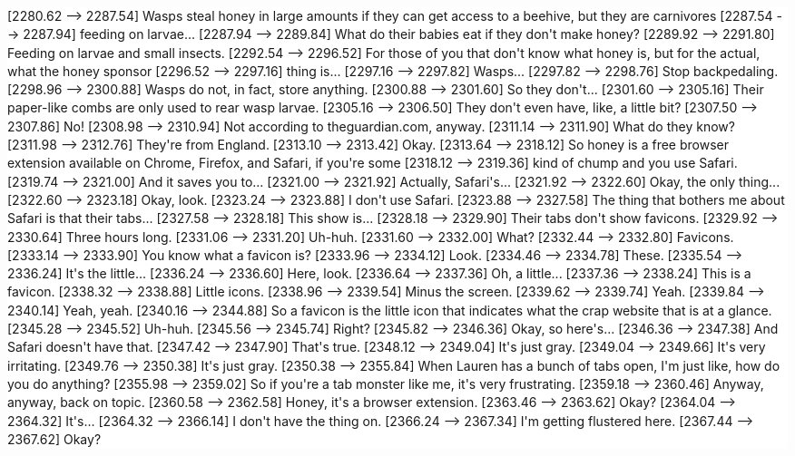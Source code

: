 [2280.62 --> 2287.54]  Wasps steal honey in large amounts if they can get access to a beehive, but they are carnivores
[2287.54 --> 2287.94]  feeding on larvae...
[2287.94 --> 2289.84]  What do their babies eat if they don't make honey?
[2289.92 --> 2291.80]  Feeding on larvae and small insects.
[2292.54 --> 2296.52]  For those of you that don't know what honey is, but for the actual, what the honey sponsor
[2296.52 --> 2297.16]  thing is...
[2297.16 --> 2297.82]  Wasps...
[2297.82 --> 2298.76]  Stop backpedaling.
[2298.96 --> 2300.88]  Wasps do not, in fact, store anything.
[2300.88 --> 2301.60]  So they don't...
[2301.60 --> 2305.16]  Their paper-like combs are only used to rear wasp larvae.
[2305.16 --> 2306.50]  They don't even have, like, a little bit?
[2307.50 --> 2307.86]  No!
[2308.98 --> 2310.94]  Not according to theguardian.com, anyway.
[2311.14 --> 2311.90]  What do they know?
[2311.98 --> 2312.76]  They're from England.
[2313.10 --> 2313.42]  Okay.
[2313.64 --> 2318.12]  So honey is a free browser extension available on Chrome, Firefox, and Safari, if you're some
[2318.12 --> 2319.36]  kind of chump and you use Safari.
[2319.74 --> 2321.00]  And it saves you to...
[2321.00 --> 2321.92]  Actually, Safari's...
[2321.92 --> 2322.60]  Okay, the only thing...
[2322.60 --> 2323.18]  Okay, look.
[2323.24 --> 2323.88]  I don't use Safari.
[2323.88 --> 2327.58]  The thing that bothers me about Safari is that their tabs...
[2327.58 --> 2328.18]  This show is...
[2328.18 --> 2329.90]  Their tabs don't show favicons.
[2329.92 --> 2330.64]  Three hours long.
[2331.06 --> 2331.20]  Uh-huh.
[2331.60 --> 2332.00]  What?
[2332.44 --> 2332.80]  Favicons.
[2333.14 --> 2333.90]  You know what a favicon is?
[2333.96 --> 2334.12]  Look.
[2334.46 --> 2334.78]  These.
[2335.54 --> 2336.24]  It's the little...
[2336.24 --> 2336.60]  Here, look.
[2336.64 --> 2337.36]  Oh, a little...
[2337.36 --> 2338.24]  This is a favicon.
[2338.32 --> 2338.88]  Little icons.
[2338.96 --> 2339.54]  Minus the screen.
[2339.62 --> 2339.74]  Yeah.
[2339.84 --> 2340.14]  Yeah, yeah.
[2340.16 --> 2344.88]  So a favicon is the little icon that indicates what the crap website that is at a glance.
[2345.28 --> 2345.52]  Uh-huh.
[2345.56 --> 2345.74]  Right?
[2345.82 --> 2346.36]  Okay, so here's...
[2346.36 --> 2347.38]  And Safari doesn't have that.
[2347.42 --> 2347.90]  That's true.
[2348.12 --> 2349.04]  It's just gray.
[2349.04 --> 2349.66]  It's very irritating.
[2349.76 --> 2350.38]  It's just gray.
[2350.38 --> 2355.84]  When Lauren has a bunch of tabs open, I'm just like, how do you do anything?
[2355.98 --> 2359.02]  So if you're a tab monster like me, it's very frustrating.
[2359.18 --> 2360.46]  Anyway, anyway, back on topic.
[2360.58 --> 2362.58]  Honey, it's a browser extension.
[2363.46 --> 2363.62]  Okay?
[2364.04 --> 2364.32]  It's...
[2364.32 --> 2366.14]  I don't have the thing on.
[2366.24 --> 2367.34]  I'm getting flustered here.
[2367.44 --> 2367.62]  Okay?
